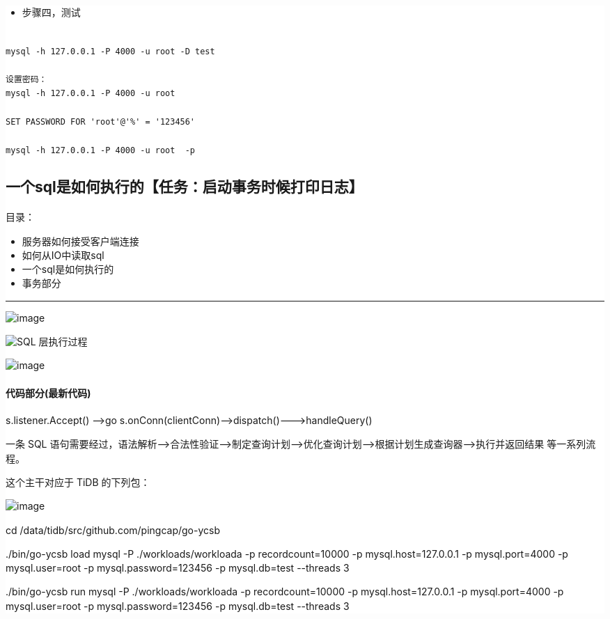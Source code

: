 - 步骤四，测试

```shell

mysql -h 127.0.0.1 -P 4000 -u root -D test

设置密码：
mysql -h 127.0.0.1 -P 4000 -u root

SET PASSWORD FOR 'root'@'%' = '123456'

mysql -h 127.0.0.1 -P 4000 -u root  -p 

```




## 一个sql是如何执行的【任务：启动事务时候打印日志】

目录：

- 服务器如何接受客户端连接
- 如何从IO中读取sql
- 一个sql是如何执行的
- 事务部分

--------------------------------------------------------------------



![image](https://user-images.githubusercontent.com/5937331/90312522-be78bb00-df37-11ea-96fa-5931a847fe14.png)

![SQL 层执行过程](https://download.pingcap.com/images/blog-cn/tidb-source-code-reading-3/2.png)



![image](https://user-images.githubusercontent.com/5937331/90312699-0e0bb680-df39-11ea-9888-6fc0313a45cf.png)

#### 代码部分(最新代码)

s.listener.Accept() -->go s.onConn(clientConn)-->dispatch()--->handleQuery()

一条 SQL 语句需要经过，语法解析–>合法性验证–>制定查询计划–>优化查询计划–>根据计划生成查询器–>执行并返回结果 等一系列流程。



这个主干对应于 TiDB 的下列包：

![image](https://user-images.githubusercontent.com/5937331/90312730-6347c800-df39-11ea-9d79-6f361e9ebd8f.png)

cd /data/tidb/src/github.com/pingcap/go-ycsb

./bin/go-ycsb load mysql -P ./workloads/workloada -p recordcount=10000 -p mysql.host=127.0.0.1 -p mysql.port=4000  -p mysql.user=root -p mysql.password=123456 -p mysql.db=test --threads 3

./bin/go-ycsb run mysql -P ./workloads/workloada -p recordcount=10000 -p mysql.host=127.0.0.1 -p mysql.port=4000  -p mysql.user=root -p mysql.password=123456 -p mysql.db=test --threads 3 

